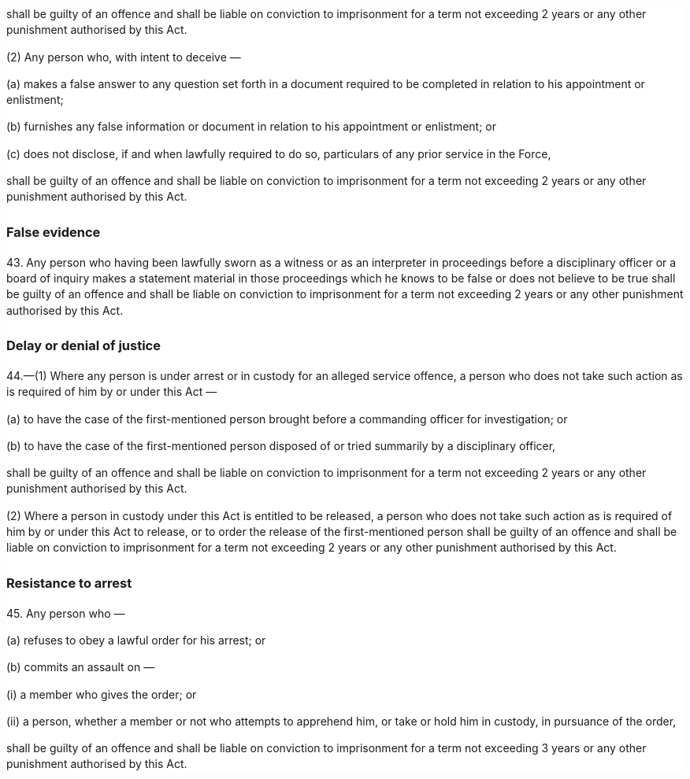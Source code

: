 shall be guilty of an offence and shall be liable on conviction to imprisonment for a term not exceeding 2 years or any other punishment authorised by this Act.

(2) Any person who, with intent to deceive —

(a) makes a false answer to any question set forth in a document required to be completed in relation to his appointment or enlistment;

(b) furnishes any false information or document in relation to his appointment or enlistment; or

(c) does not disclose, if and when lawfully required to do so, particulars of any prior service in the Force,

shall be guilty of an offence and shall be liable on conviction to imprisonment for a term not exceeding 2 years or any other punishment authorised by this Act.

### False evidence

43\. Any person who having been lawfully sworn as a witness or as an interpreter in proceedings before a disciplinary officer or a board of inquiry makes a statement material in those proceedings which he knows to be false or does not believe to be true shall be guilty of an offence and shall be liable on conviction to imprisonment for a term not exceeding 2 years or any other punishment authorised by this Act.

### Delay or denial of justice

44\.—(1) Where any person is under arrest or in custody for an alleged service offence, a person who does not take such action as is required of him by or under this Act —

(a) to have the case of the first-mentioned person brought before a commanding officer for investigation; or

(b) to have the case of the first-mentioned person disposed of or tried summarily by a disciplinary officer,

shall be guilty of an offence and shall be liable on conviction to imprisonment for a term not exceeding 2 years or any other punishment authorised by this Act.

(2) Where a person in custody under this Act is entitled to be released, a person who does not take such action as is required of him by or under this Act to release, or to order the release of the first-mentioned person shall be guilty of an offence and shall be liable on conviction to imprisonment for a term not exceeding 2 years or any other punishment authorised by this Act.

### Resistance to arrest

45\. Any person who —

(a) refuses to obey a lawful order for his arrest; or

(b) commits an assault on —

(i) a member who gives the order; or

(ii) a person, whether a member or not who attempts to apprehend him, or take or hold him in custody, in pursuance of the order,

shall be guilty of an offence and shall be liable on conviction to imprisonment for a term not exceeding 3 years or any other punishment authorised by this Act.
